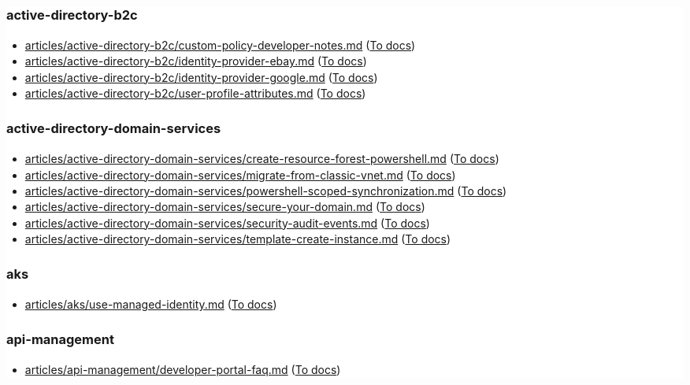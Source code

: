 ### active-directory-b2c
- [articles/active-directory-b2c/custom-policy-developer-notes.md](https://github.com/MicrosoftDocs/azure-docs/compare/70196e9..1da0f57#diff-9db7d9334b6de485ba964d45c0ae0b533f2580bd18a4e680fe72d975e867c1cb) ([To docs](https://docs.microsoft.com/en-us/azure/active-directory-b2c/custom-policy-developer-notes?WT.mc_id=AZ-MVP-5003408))
- [articles/active-directory-b2c/identity-provider-ebay.md](https://github.com/MicrosoftDocs/azure-docs/compare/70196e9..1da0f57#diff-ab777558f59207ae35c7d336a6ef3ca093f098eaebda3b70c16e52c0935102ef) ([To docs](https://docs.microsoft.com/en-us/azure/active-directory-b2c/identity-provider-ebay?WT.mc_id=AZ-MVP-5003408))
- [articles/active-directory-b2c/identity-provider-google.md](https://github.com/MicrosoftDocs/azure-docs/compare/70196e9..1da0f57#diff-2a449cd8a64b4ea07eb6a84aa40d636b298b99f352b7d4e9fe1e6d2db0b3b9f4) ([To docs](https://docs.microsoft.com/en-us/azure/active-directory-b2c/identity-provider-google?WT.mc_id=AZ-MVP-5003408))
- [articles/active-directory-b2c/user-profile-attributes.md](https://github.com/MicrosoftDocs/azure-docs/compare/70196e9..1da0f57#diff-902726877ef9be5b6ccf28860eeff5d1869a200351ca744cd60168d3d0b706d6) ([To docs](https://docs.microsoft.com/en-us/azure/active-directory-b2c/user-profile-attributes?WT.mc_id=AZ-MVP-5003408))
    
### active-directory-domain-services
- [articles/active-directory-domain-services/create-resource-forest-powershell.md](https://github.com/MicrosoftDocs/azure-docs/compare/70196e9..1da0f57#diff-3a53b8e86c96e87976b89bf083150568e223f5ff9511cecac03d3972d15682b6) ([To docs](https://docs.microsoft.com/en-us/azure/active-directory-domain-services/create-resource-forest-powershell?WT.mc_id=AZ-MVP-5003408))
- [articles/active-directory-domain-services/migrate-from-classic-vnet.md](https://github.com/MicrosoftDocs/azure-docs/compare/70196e9..1da0f57#diff-f0a26f7a02ce28c70c9f9b1b1346164d00196f8f01fa1063295c19c43587d5b1) ([To docs](https://docs.microsoft.com/en-us/azure/active-directory-domain-services/migrate-from-classic-vnet?WT.mc_id=AZ-MVP-5003408))
- [articles/active-directory-domain-services/powershell-scoped-synchronization.md](https://github.com/MicrosoftDocs/azure-docs/compare/70196e9..1da0f57#diff-c4e4ce300f3255e0c5c630064b830528e39df683c6d1630668e788f526c837bd) ([To docs](https://docs.microsoft.com/en-us/azure/active-directory-domain-services/powershell-scoped-synchronization?WT.mc_id=AZ-MVP-5003408))
- [articles/active-directory-domain-services/secure-your-domain.md](https://github.com/MicrosoftDocs/azure-docs/compare/70196e9..1da0f57#diff-f46c218d98a72a5ac762c741b350e17a7f51fcb28baeb0f58871822c66d15ba8) ([To docs](https://docs.microsoft.com/en-us/azure/active-directory-domain-services/secure-your-domain?WT.mc_id=AZ-MVP-5003408))
- [articles/active-directory-domain-services/security-audit-events.md](https://github.com/MicrosoftDocs/azure-docs/compare/70196e9..1da0f57#diff-2486eab08d52c34a180fe40c86110ec9fb0a4ccd9a5e8fcc7d5783e6bef2c3d5) ([To docs](https://docs.microsoft.com/en-us/azure/active-directory-domain-services/security-audit-events?WT.mc_id=AZ-MVP-5003408))
- [articles/active-directory-domain-services/template-create-instance.md](https://github.com/MicrosoftDocs/azure-docs/compare/70196e9..1da0f57#diff-3c885598bdeba91fba888ae0562cb46e87374dcc3ecdff188709f675f5e31939) ([To docs](https://docs.microsoft.com/en-us/azure/active-directory-domain-services/template-create-instance?WT.mc_id=AZ-MVP-5003408))
    
### aks
- [articles/aks/use-managed-identity.md](https://github.com/MicrosoftDocs/azure-docs/compare/70196e9..1da0f57#diff-7429e0b6d7c114aa7e5388a6a75762d945e65719c02d11887bc273a4229f4f0e) ([To docs](https://docs.microsoft.com/en-us/azure/aks/use-managed-identity?WT.mc_id=AZ-MVP-5003408))
    
### api-management
- [articles/api-management/developer-portal-faq.md](https://github.com/MicrosoftDocs/azure-docs/compare/70196e9..1da0f57#diff-5b3ecb55247925915bf1632e8b92a9802d5d983d69ab2d0f61e1b25f8b4a90a1) ([To docs](https://docs.microsoft.com/en-us/azure/api-management/developer-portal-faq?WT.mc_id=AZ-MVP-5003408))
    